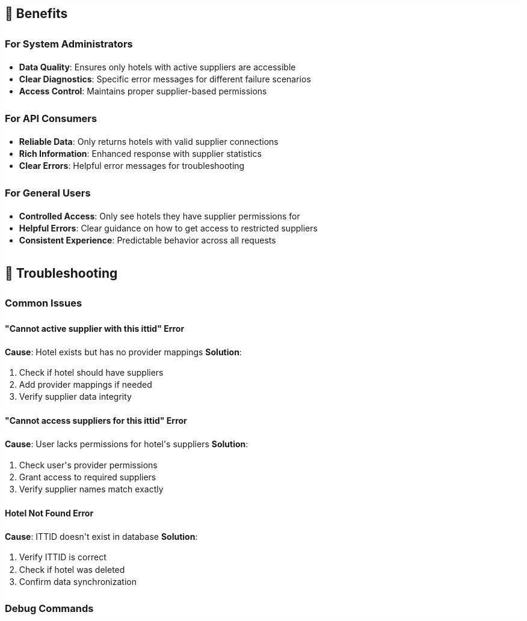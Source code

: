 ## 🚀 Benefits

### For System Administrators

- **Data Quality**: Ensures only hotels with active suppliers are accessible
- **Clear Diagnostics**: Specific error messages for different failure scenarios
- **Access Control**: Maintains proper supplier-based permissions

### For API Consumers

- **Reliable Data**: Only returns hotels with valid supplier connections
- **Rich Information**: Enhanced response with supplier statistics
- **Clear Errors**: Helpful error messages for troubleshooting

### For General Users

- **Controlled Access**: Only see hotels they have supplier permissions for
- **Helpful Errors**: Clear guidance on how to get access to restricted suppliers
- **Consistent Experience**: Predictable behavior across all requests

## 🔧 Troubleshooting

### Common Issues

#### "Cannot active supplier with this ittid" Error

**Cause**: Hotel exists but has no provider mappings
**Solution**:

1. Check if hotel should have suppliers
2. Add provider mappings if needed
3. Verify supplier data integrity

#### "Cannot access suppliers for this ittid" Error

**Cause**: User lacks permissions for hotel's suppliers
**Solution**:

1. Check user's provider permissions
2. Grant access to required suppliers
3. Verify supplier names match exactly

#### Hotel Not Found Error

**Cause**: ITTID doesn't exist in database
**Solution**:

1. Verify ITTID is correct
2. Check if hotel was deleted
3. Confirm data synchronization

### Debug Commands
